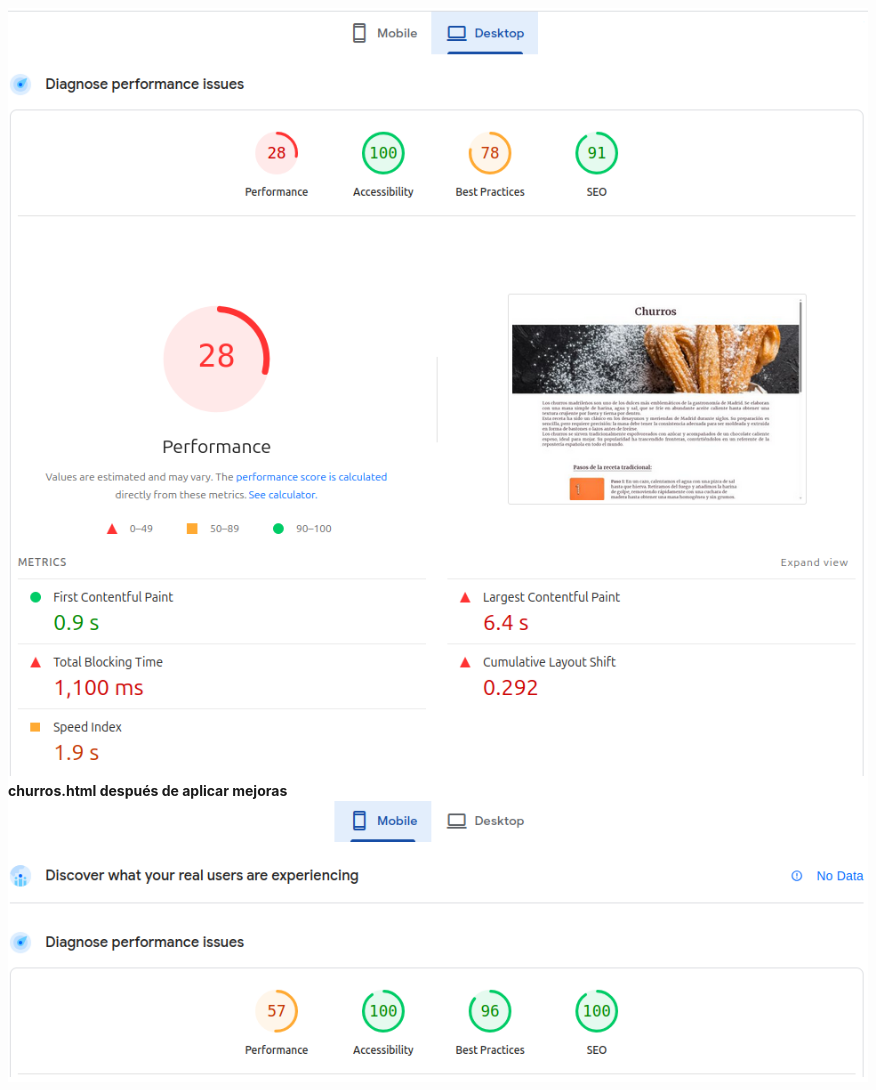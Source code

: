 ![informe de mejoras de la página churros en formato escritorio](/src/img/pagina-churros-escritorio.png)  
**churros.html después de aplicar mejoras**  
![informe de mejoras de la página churros en formato móvil, después de aplicarlas](/src/img/pagina-churros-movil-post.png)  